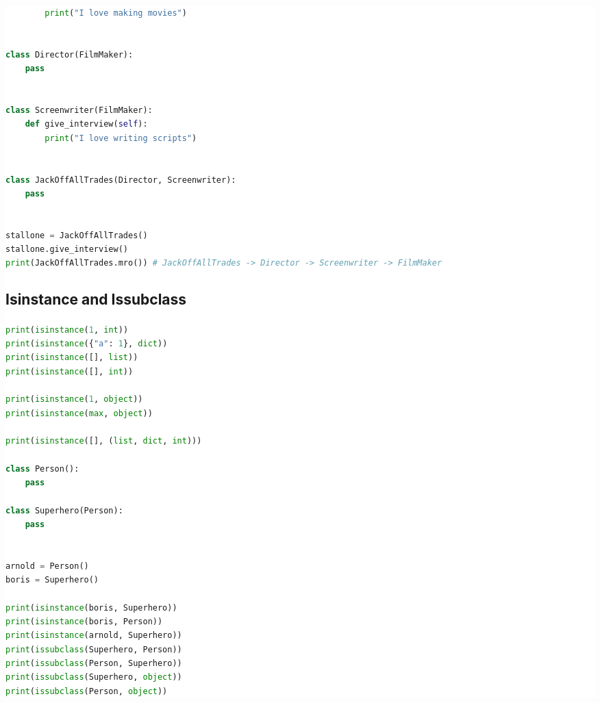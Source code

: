 ```python
		print("I love making movies")

  
class Director(FilmMaker):
	pass


class Screenwriter(FilmMaker):
	def give_interview(self):
		print("I love writing scripts")

  
class JackOffAllTrades(Director, Screenwriter):
	pass

  
stallone = JackOffAllTrades()
stallone.give_interview()
print(JackOffAllTrades.mro()) # JackOffAllTrades -> Director -> Screenwriter -> FilmMaker
```
## Isinstance and Issubclass
```python
print(isinstance(1, int))
print(isinstance({"a": 1}, dict))
print(isinstance([], list))
print(isinstance([], int))

print(isinstance(1, object))
print(isinstance(max, object))

print(isinstance([], (list, dict, int)))

class Person():
	pass

class Superhero(Person):
	pass

  
arnold = Person()
boris = Superhero()

print(isinstance(boris, Superhero))
print(isinstance(boris, Person))
print(isinstance(arnold, Superhero))
print(issubclass(Superhero, Person))
print(issubclass(Person, Superhero))
print(issubclass(Superhero, object))
print(issubclass(Person, object))
```
